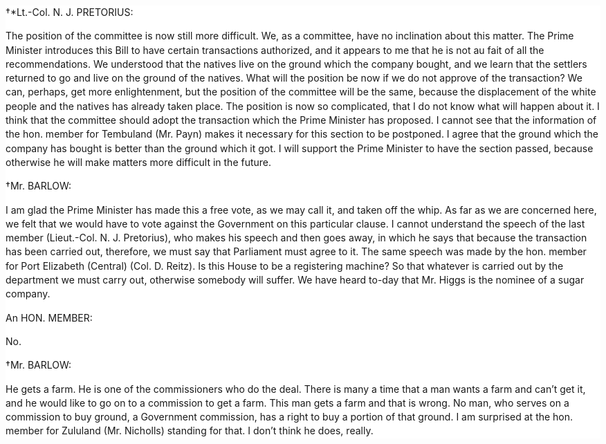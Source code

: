 </speech>

<speech by="#pretorius">

<from>†*Lt.-Col. <person refersTo="hansard_za">N. J. PRETORIUS</person>:</from>

<p>The position of the committee is now still more difficult. We, as a committee, have no inclination about this matter. The Prime Minister introduces this Bill to have certain transactions authorized, and it appears to me that he is not au fait of all the recommendations. We understood that the natives live on the ground which the company bought, and we learn that the settlers returned to go and live on the ground of the natives. What will the position be now if we do not approve of the transaction? We can, perhaps, get more enlightenment, but the position of the committee will be the same, because the displacement of the white people and the natives has already taken place. The position is now so complicated, that I do not know what will happen about it. I think that the committee should adopt the transaction which the Prime Minister has proposed. I cannot see that the information of the hon. member for Tembuland (Mr. Payn) makes it necessary for this section to be postponed. I agree that the ground which the company has bought is better than the ground which it got. I will support the Prime Minister to have the section passed, because otherwise he will make matters more difficult in the future.</p>

</speech>

<speech by="#barlow">

<from>†Mr. <person refersTo="hansard_za">BARLOW</person>:</from>

<p>I am glad the Prime Minister has made this a free vote, as we may call it, and taken off the whip. As far as we are concerned here, we felt that we would have to vote against the Government on this particular clause. I cannot understand the speech of the last member (Lieut.-Col. N. J. Pretorius), who makes his speech and then goes away, in which he says that because the transaction has been carried out, therefore, we must say that Parliament must agree to it. The same speech was made by the hon. member for Port Elizabeth (Central) (Col. D. Reitz). Is this House to be a registering machine? So that whatever is carried out by the department we must carry out, otherwise somebody will suffer. We have heard to-day that Mr. Higgs is the nominee of a sugar company.</p>

</speech>

<speech by="#hon_member">

<from>An <person refersTo="hansard_za">HON. MEMBER</person>:</from>

<p>No.</p>

</speech>

<speech by="#barlow">

<from>†Mr. <person refersTo="hansard_za">BARLOW</person>:</from>

<p>He gets a farm. He is one of the commissioners who do the deal. There is many a time that a man wants a farm and can&#x2019;t get it, and he would like to go on to a commission to get a farm. This man gets a farm and that is wrong. No man, who serves on a commission to buy ground, a Government commission, has a right to buy a portion of that ground. I am surprised at the hon. member for Zululand (Mr. Nicholls) standing for that. I don&#x2019;t think he does, really.</p>

</speech>

<speech by="#nicholls">

